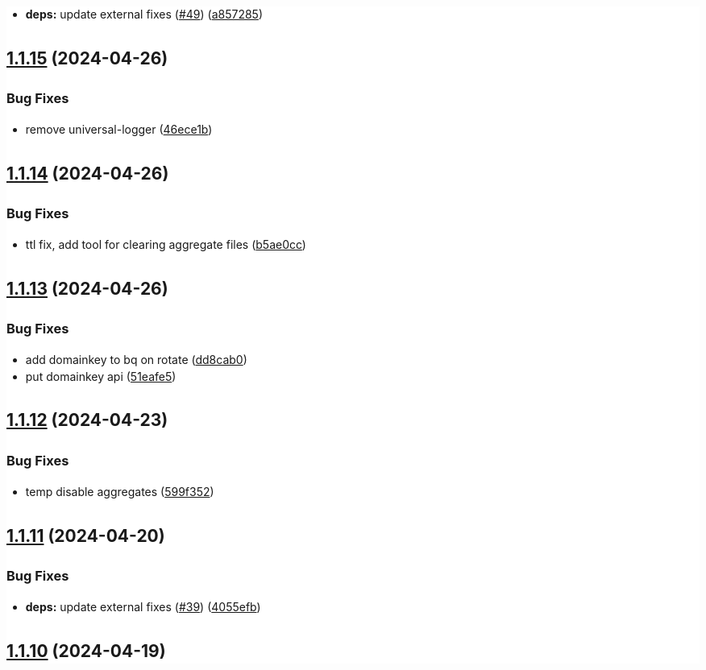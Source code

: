 * **deps:** update external fixes ([#49](https://github.com/adobe/helix-rum-bundler/issues/49)) ([a857285](https://github.com/adobe/helix-rum-bundler/commit/a857285e620699434abf19d65aa0c6cb11da90d8))

## [1.1.15](https://github.com/adobe/helix-rum-bundler/compare/v1.1.14...v1.1.15) (2024-04-26)


### Bug Fixes

* remove universal-logger ([46ece1b](https://github.com/adobe/helix-rum-bundler/commit/46ece1beecc993d9a2943f33290f24f21575c2e5))

## [1.1.14](https://github.com/adobe/helix-rum-bundler/compare/v1.1.13...v1.1.14) (2024-04-26)


### Bug Fixes

* ttl fix, add tool for clearing aggregate files ([b5ae0cc](https://github.com/adobe/helix-rum-bundler/commit/b5ae0cc36706072696792c4a9f3c4b5b80ffc3e3))

## [1.1.13](https://github.com/adobe/helix-rum-bundler/compare/v1.1.12...v1.1.13) (2024-04-26)


### Bug Fixes

* add domainkey to bq on rotate ([dd8cab0](https://github.com/adobe/helix-rum-bundler/commit/dd8cab088130a3234e6ae3ea126e5269e6ebc518))
* put domainkey api ([51eafe5](https://github.com/adobe/helix-rum-bundler/commit/51eafe53b26d764131b041b2d1112f9af78ad251))

## [1.1.12](https://github.com/adobe/helix-rum-bundler/compare/v1.1.11...v1.1.12) (2024-04-23)


### Bug Fixes

* temp disable aggregates ([599f352](https://github.com/adobe/helix-rum-bundler/commit/599f3525bdc51ce615b02feb31fa81a72ef234c9))

## [1.1.11](https://github.com/adobe/helix-rum-bundler/compare/v1.1.10...v1.1.11) (2024-04-20)


### Bug Fixes

* **deps:** update external fixes ([#39](https://github.com/adobe/helix-rum-bundler/issues/39)) ([4055efb](https://github.com/adobe/helix-rum-bundler/commit/4055efb5e313deb9ce8a160772945d98499e5356))

## [1.1.10](https://github.com/adobe/helix-rum-bundler/compare/v1.1.9...v1.1.10) (2024-04-19)

